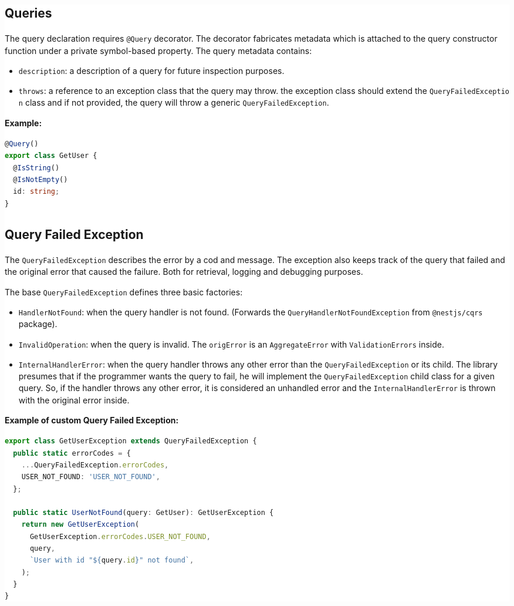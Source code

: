 ## Queries

The query declaration requires `@Query` decorator. The decorator fabricates
metadata which is attached to the query constructor function under a private symbol-based property. The query metadata contains:

- `description`: a description of a query for future inspection purposes.

- `throws`: a reference to an exception class that the query may throw.
  the exception class should extend the `QueryFailedException` class and
  if not provided, the query will throw a generic `QueryFailedException`.

**Example:**

```ts
@Query()
export class GetUser {
  @IsString()
  @IsNotEmpty()
  id: string;
}
```

## Query Failed Exception

The `QueryFailedException` describes the error by a cod and message. The exception
also keeps track of the query that failed and the original error that caused the failure. Both for retrieval, logging and debugging purposes.

The base `QueryFailedException` defines three basic factories:

- `HandlerNotFound`: when the query handler is not found. (Forwards the
  `QueryHandlerNotFoundException` from `@nestjs/cqrs` package).

- `InvalidOperation`: when the query is invalid. The `origError` is an
  `AggregateError` with `ValidationErrors` inside.

- `InternalHandlerError`: when the query handler throws any other error than
  the `QueryFailedException` or its child. The library presumes that if the
  programmer wants the query to fail, he will implement the `QueryFailedException`
  child class for a given query. So, if the handler throws any other error, it
  is considered an unhandled error and the `InternalHandlerError` is thrown
  with the original error inside.

**Example of custom Query Failed Exception:**

```ts
export class GetUserException extends QueryFailedException {
  public static errorCodes = {
    ...QueryFailedException.errorCodes,
    USER_NOT_FOUND: 'USER_NOT_FOUND',
  };

  public static UserNotFound(query: GetUser): GetUserException {
    return new GetUserException(
      GetUserException.errorCodes.USER_NOT_FOUND,
      query,
      `User with id "${query.id}" not found`,
    );
  }
}
```
